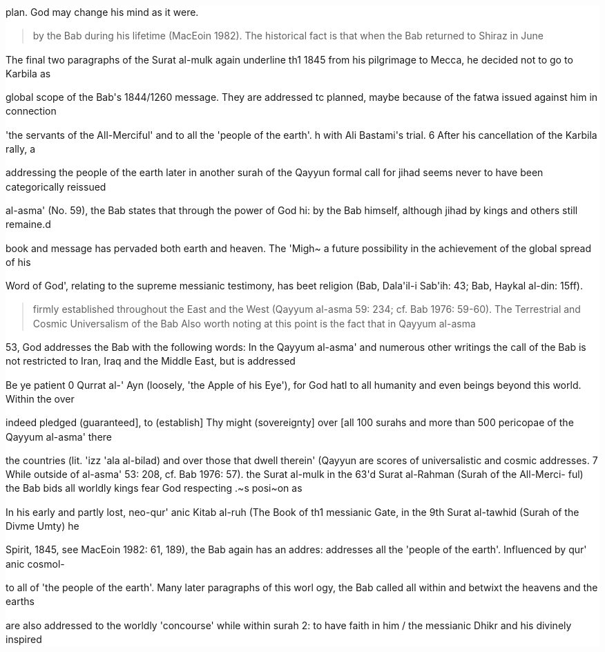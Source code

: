 plan. God may change his mind as it were.

> by the Bab during his lifetime (MacEoin 1982).
The historical fact is that when the Bab returned to Shiraz in June

The final two paragraphs of the Surat al-mulk again underline th1
1845 from his pilgrimage to Mecca, he decided not to go to Karbila as

global scope of the Bab's 1844/1260 message. They are addressed tc
planned, maybe because of the fatwa issued against him in connection

'the servants of the All-Merciful' and to all the 'people of the earth'. h
with Ali Bastami's trial. 6 After his cancellation of the Karbila rally, a

addressing the people of the earth later in another surah of the Qayyun
formal call for jihad seems never to have been categorically reissued

al-asma' (No. 59), the Bab states that through the power of God hi:
by the Bab himself, although jihad by kings and others still remaine.d

book and message has pervaded both earth and heaven. The 'Migh~
a future possibility in the achievement of the global spread of his

Word of God', relating to the supreme messianic testimony, has beet
religion (Bab, Dala'il-i Sab'ih: 43; Bab, Haykal al-din: 15ff).

> firmly established throughout the East and the West (Qayyum al-asma
> 59: 234; cf. Bab 1976: 59-60).
The Terrestrial and Cosmic Universalism of the Bab                                      Also worth noting at this point is the fact that in Qayyum al-asma

53, God addresses the Bab with the following words:
In the Qayyum al-asma' and numerous other writings the call of the
Bab is not restricted to Iran, Iraq and the Middle East, but is addressed

Be ye patient 0 Qurrat al-' Ayn (loosely, 'the Apple of his Eye'), for God hatl
to all humanity and even beings beyond this world. Within the over

indeed pledged (guaranteed], to (establish] Thy might (sovereignty] over [all
100 surahs and more than 500 pericopae of the Qayyum al-asma' there

the countries (lit. 'izz 'ala al-bilad) and over those that dwell therein' (Qayyun
are scores of universalistic and cosmic addresses. 7 While outside of               al-asma' 53: 208, cf. Bab 1976: 57).
the Surat al-mulk in the 63'd Surat al-Rahman (Surah of the All-Merci-
ful) the Bab bids all worldly kings fear God respecting .~s posi~on as

In his early and partly lost, neo-qur' anic Kitab al-ruh (The Book of th1
messianic Gate, in the 9th Surat al-tawhid (Surah of the Divme Umty) he

Spirit, 1845, see MacEoin 1982: 61, 189), the Bab again has an addres:
addresses all the 'people of the earth'. Influenced by qur' anic cosmol-

to all of 'the people of the earth'. Many later paragraphs of this worl
ogy, the Bab called all within and betwixt the heavens and the earths

are also addressed to the worldly 'concourse' while within surah 2:
to have faith in him / the messianic Dhikr and his divinely inspired
